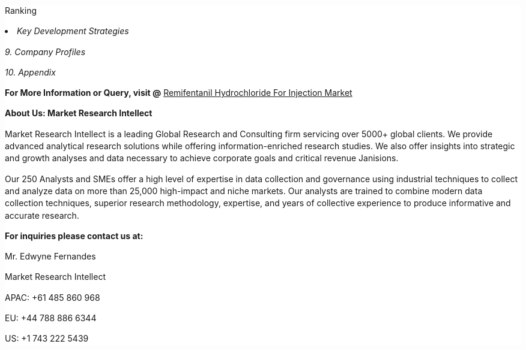 Ranking</span></em></li><li><em><span class="">Key Development Strategies</span></em></li></ul><p><em><span class="font-[700]">9. Company Profiles</span></em></p><p><em><span class="font-[700]">10. Appendix</span></em></p><p><span class="font-[700]"><strong>For More Information or Query, visit&nbsp;@</strong>&nbsp;</span><span class="font-[700]"><a href="https://www.marketresearchintellect.com/product/remifentanil-hydrochloride-for-injection-market/?utm_source=Linkedin&utm_medium=822" target="_blank" data-tracking-control-name="article-ssr-frontend-pulse_little-text-block" data-tracking-will-navigate="" data-test-link="">Remifentanil Hydrochloride For Injection Market</a></span></p><p><strong><span class="font-[700]">About Us: Market Research Intellect</span></strong></p><p><span class="">Market Research Intellect is a leading Global Research and Consulting firm servicing over 5000+ global clients. We provide advanced analytical research solutions while offering information-enriched research studies.&nbsp;</span>We also offer insights into strategic and growth analyses and data necessary to achieve corporate goals and critical revenue Janisions.</p><p><span class="">Our 250 Analysts and SMEs offer a high level of expertise in data collection and governance using industrial techniques to collect and analyze data on more than 25,000 high-impact and niche markets. Our analysts are trained to combine modern data collection techniques, superior research methodology, expertise, and years of collective experience to produce informative and accurate research.</span></p><p><strong>For inquiries please contact us at:</strong></p><p>Mr. Edwyne Fernandes</p><p>Market Research Intellect</p><p>APAC: +61 485 860 968</p><p>EU: +44 788 886 6344</p><p>US: +1 743 222 5439</p>